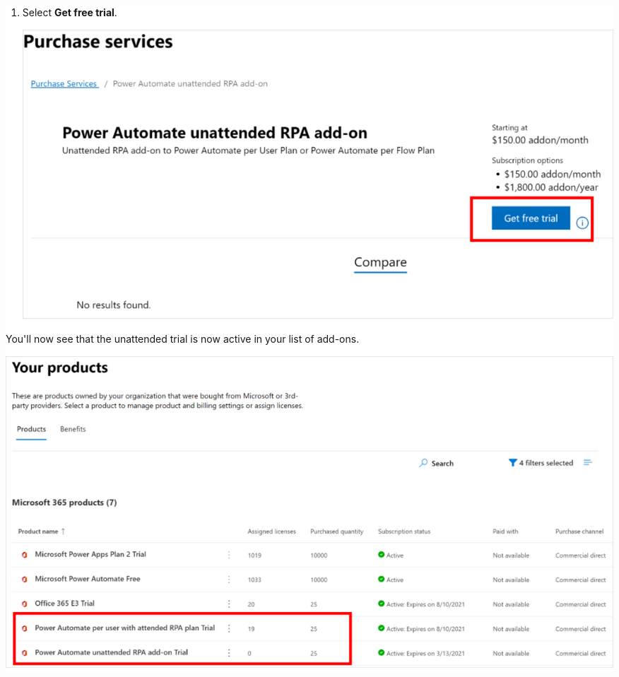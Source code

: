 1. Select **Get free trial**.

   ![The free trial button.](./media/rpa-license/get-free-trial.png)

You'll now see that the unattended trial is now active in your list of add-ons.

   ![List of add-ons.](./media/rpa-license/list-add-ons.png)

